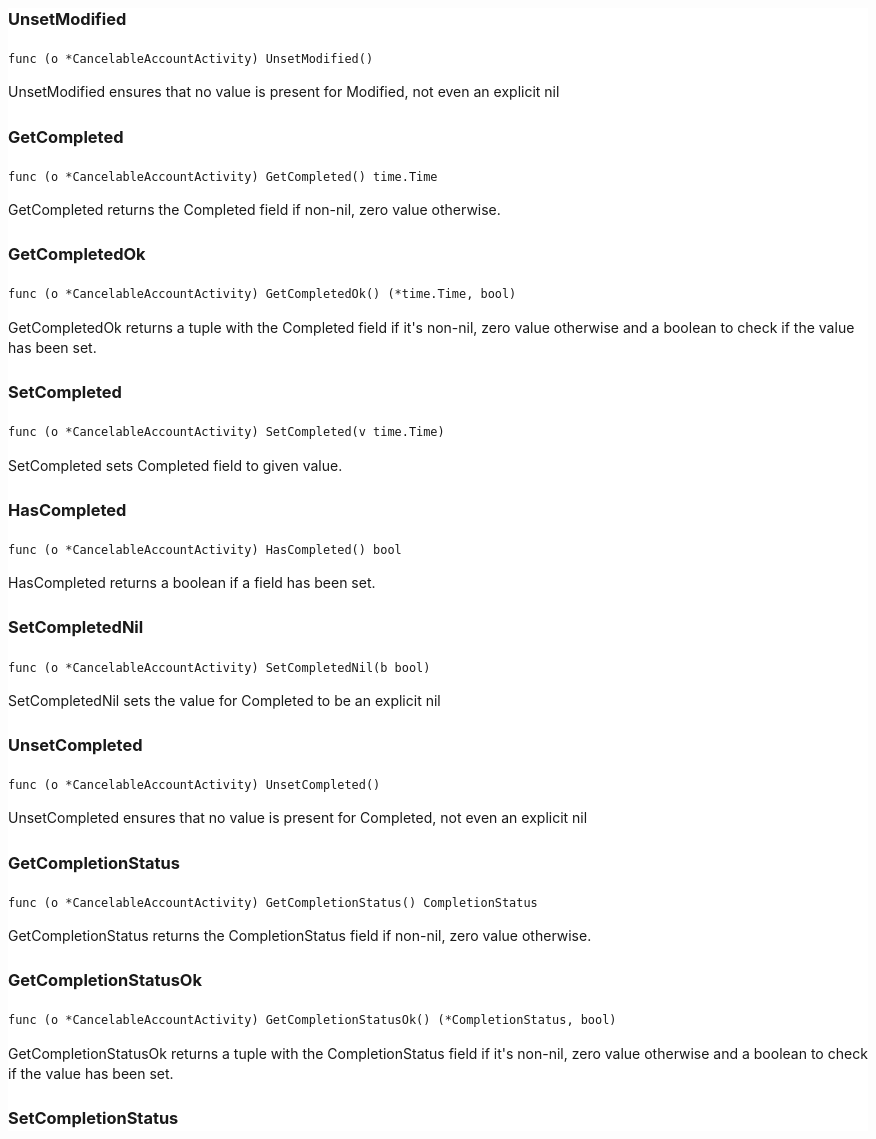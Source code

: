### UnsetModified
`func (o *CancelableAccountActivity) UnsetModified()`

UnsetModified ensures that no value is present for Modified, not even an explicit nil
### GetCompleted

`func (o *CancelableAccountActivity) GetCompleted() time.Time`

GetCompleted returns the Completed field if non-nil, zero value otherwise.

### GetCompletedOk

`func (o *CancelableAccountActivity) GetCompletedOk() (*time.Time, bool)`

GetCompletedOk returns a tuple with the Completed field if it's non-nil, zero value otherwise
and a boolean to check if the value has been set.

### SetCompleted

`func (o *CancelableAccountActivity) SetCompleted(v time.Time)`

SetCompleted sets Completed field to given value.

### HasCompleted

`func (o *CancelableAccountActivity) HasCompleted() bool`

HasCompleted returns a boolean if a field has been set.

### SetCompletedNil

`func (o *CancelableAccountActivity) SetCompletedNil(b bool)`

 SetCompletedNil sets the value for Completed to be an explicit nil

### UnsetCompleted
`func (o *CancelableAccountActivity) UnsetCompleted()`

UnsetCompleted ensures that no value is present for Completed, not even an explicit nil
### GetCompletionStatus

`func (o *CancelableAccountActivity) GetCompletionStatus() CompletionStatus`

GetCompletionStatus returns the CompletionStatus field if non-nil, zero value otherwise.

### GetCompletionStatusOk

`func (o *CancelableAccountActivity) GetCompletionStatusOk() (*CompletionStatus, bool)`

GetCompletionStatusOk returns a tuple with the CompletionStatus field if it's non-nil, zero value otherwise
and a boolean to check if the value has been set.

### SetCompletionStatus

